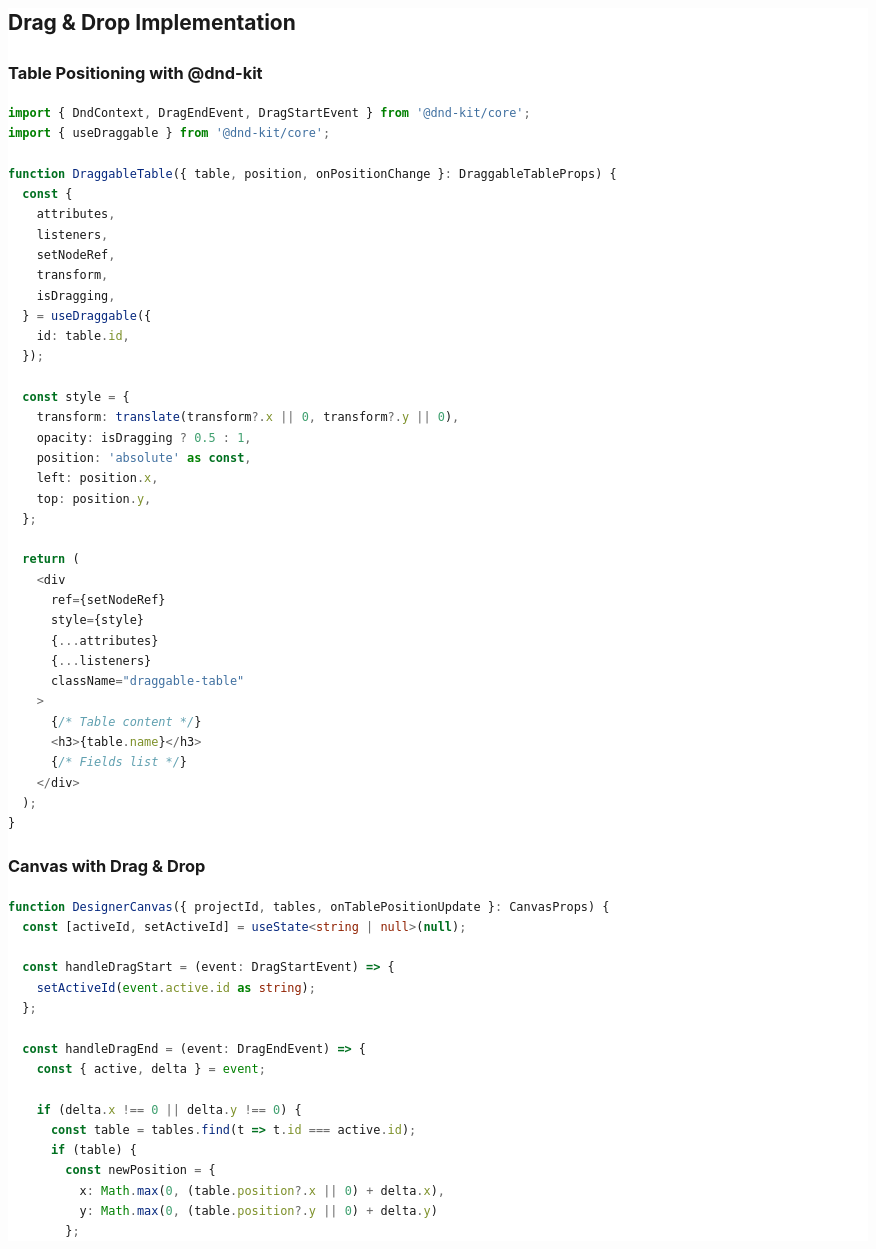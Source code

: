 ## Drag & Drop Implementation

### Table Positioning with @dnd-kit

```typescript
import { DndContext, DragEndEvent, DragStartEvent } from '@dnd-kit/core';
import { useDraggable } from '@dnd-kit/core';

function DraggableTable({ table, position, onPositionChange }: DraggableTableProps) {
  const {
    attributes,
    listeners,
    setNodeRef,
    transform,
    isDragging,
  } = useDraggable({
    id: table.id,
  });

  const style = {
    transform: translate(transform?.x || 0, transform?.y || 0),
    opacity: isDragging ? 0.5 : 1,
    position: 'absolute' as const,
    left: position.x,
    top: position.y,
  };

  return (
    <div
      ref={setNodeRef}
      style={style}
      {...attributes}
      {...listeners}
      className="draggable-table"
    >
      {/* Table content */}
      <h3>{table.name}</h3>
      {/* Fields list */}
    </div>
  );
}
```

### Canvas with Drag & Drop

```typescript
function DesignerCanvas({ projectId, tables, onTablePositionUpdate }: CanvasProps) {
  const [activeId, setActiveId] = useState<string | null>(null);

  const handleDragStart = (event: DragStartEvent) => {
    setActiveId(event.active.id as string);
  };

  const handleDragEnd = (event: DragEndEvent) => {
    const { active, delta } = event;

    if (delta.x !== 0 || delta.y !== 0) {
      const table = tables.find(t => t.id === active.id);
      if (table) {
        const newPosition = {
          x: Math.max(0, (table.position?.x || 0) + delta.x),
          y: Math.max(0, (table.position?.y || 0) + delta.y)
        };
```